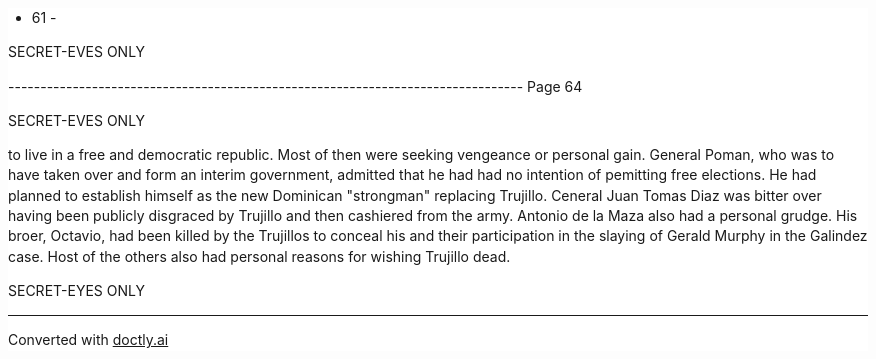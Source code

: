 - 61 -

SECRET-EVES ONLY


-------------------------------------------------------------------------------- Page 64

SECRET-EVES ONLY

to live in a free and democratic republic. Most of then were seeking
vengeance or personal gain. General Poman, who was to have taken over
and form an interim government, admitted that he had had no intention
of pemitting free elections. He had planned to establish himself
as the new Dominican "strongman" replacing Trujillo. Ceneral Juan
Tomas Diaz was bitter over having been publicly disgraced by Trujillo
and then cashiered from the army. Antonio de la Maza also had a
personal grudge. His broer, Octavio, had been killed by the
Trujillos to conceal his and their participation in the slaying
of Gerald Murphy in the Galindez case. Host of the others also
had personal reasons for wishing Trujillo dead.

SECRET-EYES ONLY


---
Converted with [doctly.ai](https://doctly.ai)
